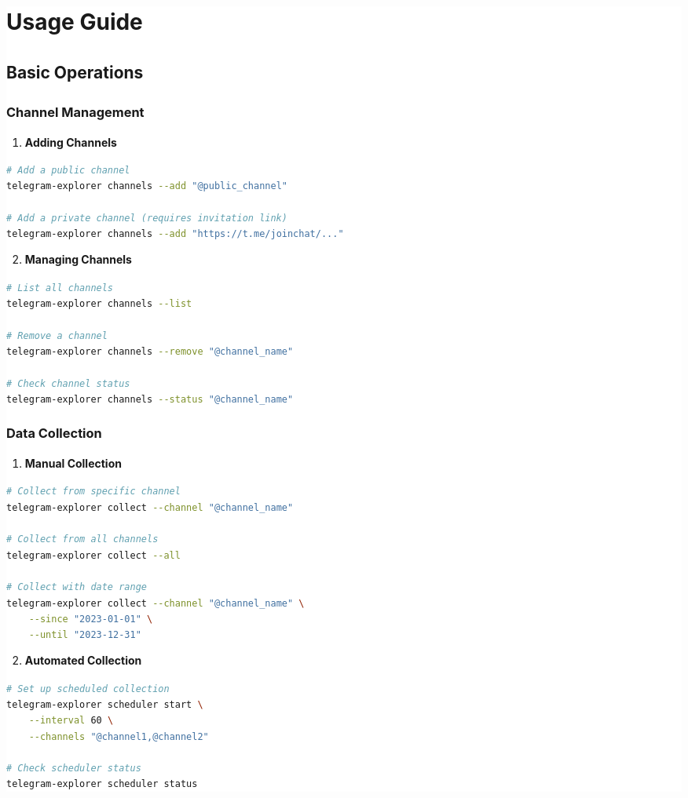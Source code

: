 # Usage Guide

## Basic Operations

### Channel Management

1. **Adding Channels**
```bash
# Add a public channel
telegram-explorer channels --add "@public_channel"

# Add a private channel (requires invitation link)
telegram-explorer channels --add "https://t.me/joinchat/..."
```

2. **Managing Channels**
```bash
# List all channels
telegram-explorer channels --list

# Remove a channel
telegram-explorer channels --remove "@channel_name"

# Check channel status
telegram-explorer channels --status "@channel_name"
```

### Data Collection

1. **Manual Collection**
```bash
# Collect from specific channel
telegram-explorer collect --channel "@channel_name"

# Collect from all channels
telegram-explorer collect --all

# Collect with date range
telegram-explorer collect --channel "@channel_name" \
    --since "2023-01-01" \
    --until "2023-12-31"
```

2. **Automated Collection**
```bash
# Set up scheduled collection
telegram-explorer scheduler start \
    --interval 60 \
    --channels "@channel1,@channel2"

# Check scheduler status
telegram-explorer scheduler status
```
